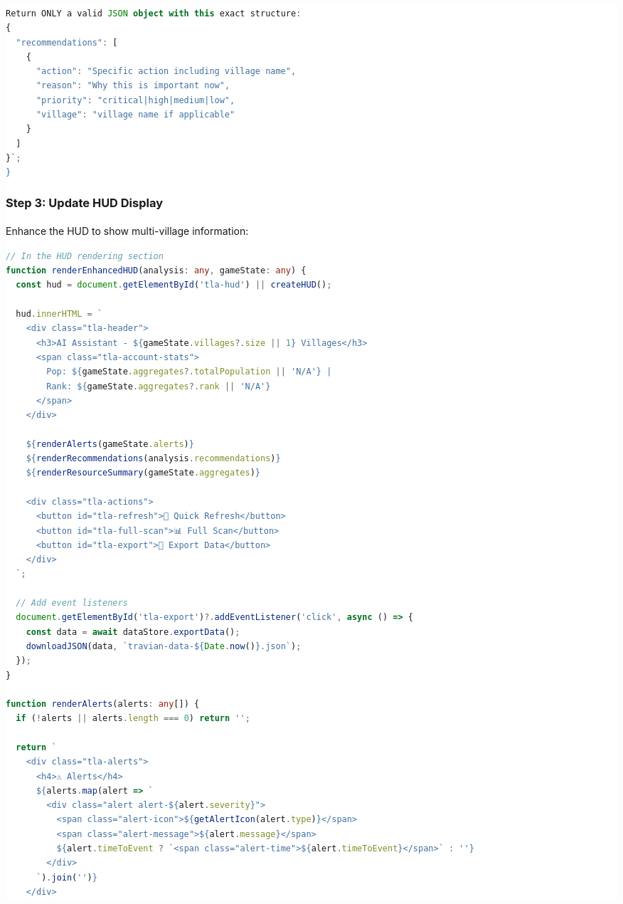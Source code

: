 ```typescript
Return ONLY a valid JSON object with this exact structure:
{
  "recommendations": [
    {
      "action": "Specific action including village name",
      "reason": "Why this is important now",
      "priority": "critical|high|medium|low",
      "village": "village name if applicable"
    }
  ]
}`;
}
```

### Step 3: Update HUD Display

Enhance the HUD to show multi-village information:

```typescript
// In the HUD rendering section
function renderEnhancedHUD(analysis: any, gameState: any) {
  const hud = document.getElementById('tla-hud') || createHUD();
  
  hud.innerHTML = `
    <div class="tla-header">
      <h3>AI Assistant - ${gameState.villages?.size || 1} Villages</h3>
      <span class="tla-account-stats">
        Pop: ${gameState.aggregates?.totalPopulation || 'N/A'} | 
        Rank: ${gameState.aggregates?.rank || 'N/A'}
      </span>
    </div>
    
    ${renderAlerts(gameState.alerts)}
    ${renderRecommendations(analysis.recommendations)}
    ${renderResourceSummary(gameState.aggregates)}
    
    <div class="tla-actions">
      <button id="tla-refresh">🔄 Quick Refresh</button>
      <button id="tla-full-scan">📊 Full Scan</button>
      <button id="tla-export">💾 Export Data</button>
    </div>
  `;
  
  // Add event listeners
  document.getElementById('tla-export')?.addEventListener('click', async () => {
    const data = await dataStore.exportData();
    downloadJSON(data, `travian-data-${Date.now()}.json`);
  });
}

function renderAlerts(alerts: any[]) {
  if (!alerts || alerts.length === 0) return '';
  
  return `
    <div class="tla-alerts">
      <h4>⚠️ Alerts</h4>
      ${alerts.map(alert => `
        <div class="alert alert-${alert.severity}">
          <span class="alert-icon">${getAlertIcon(alert.type)}</span>
          <span class="alert-message">${alert.message}</span>
          ${alert.timeToEvent ? `<span class="alert-time">${alert.timeToEvent}</span>` : ''}
        </div>
      `).join('')}
    </div>
```